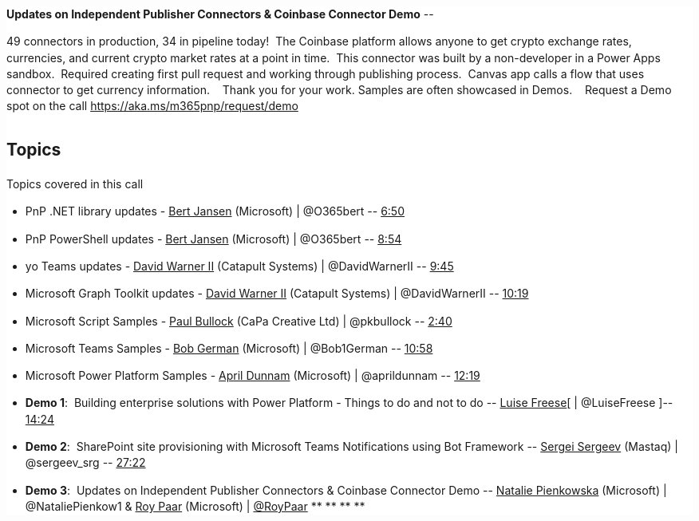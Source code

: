 **Updates on Independent Publisher Connectors & Coinbase Connector
Demo** --

49 connectors in production, 34 in pipeline today!  The Coinbase
platform allows anyone to get crypto exchange rates, currencies, and
current crypto market rates at a point in time.  This connector was
built by a non-developer in a Power Apps sandbox.  Required creating
first pull request and working through publishing process.  Canvas app
calls a flow that uses connector to get currency information.   
Thank you for your work. Samples are often showcased in Demos.   
Request a Demo spot on the call <https://aka.ms/m365pnp/request/demo>

## Topics

Topics covered in this call

-   PnP .NET library updates - [Bert
    Jansen](http://twitter.com/O365bert) (Microsoft) | @O365bert --
    [6:50](https://youtu.be/25L63KGPru0?t=410)

-   PnP PowerShell updates - [Bert Jansen](http://twitter.com/O365bert)
    (Microsoft) |
    @O365bert -- [8:54](https://youtu.be/25L63KGPru0?t=534)

-   yo Teams updates - [David Warner
    II](http://twitter.com/DavidWarnerII) (Catapult Systems) |
    @DavidWarnerII -- [9:45](https://youtu.be/25L63KGPru0?t=585)

-   Microsoft Graph Toolkit updates - [David Warner
    II](http://twitter.com/DavidWarnerII) (Catapult Systems) |
    @DavidWarnerII -- [10:19](https://youtu.be/25L63KGPru0?t=619)

-   Microsoft Script Samples - [Paul
    Bullock](http://twitter.com/pkbullock) (CaPa Creative Ltd) |
    @pkbullock -- [2:40](https://youtu.be/25L63KGPru0?t=160)

-   Microsoft Teams Samples - [Bob
    German](http://twitter.com/Bob1German) (Microsoft) |
    @Bob1German -- [10:58](https://youtu.be/25L63KGPru0?t=658)

-   Microsoft Power Platform Samples - [April
    Dunnam](http://twitter.com/aprildunnam) (Microsoft) | @aprildunnam
    -- [12:19](https://youtu.be/25L63KGPru0?t=739)

-   **Demo 1**:  Building enterprise solutions with Power Platform -
    Things to do and not to do -- [Luise
    Freese](http://twitter.com/LuiseFreese)[ |
    @LuiseFreese ]--
    [14:24](https://youtu.be/25L63KGPru0?t=864)

-   **Demo 2**:  SharePoint site provisioning with Microsoft Teams
    Notifications using Bot Framework -- [Sergei
    Sergeev](http://twitter.com/sergeev_srg) (Mastaq) |
    @sergeev_srg -- [27:22](https://youtu.be/25L63KGPru0?t=1642)

-   **Demo 3**:  Updates on Independent Publisher Connectors & Coinbase
    Connector Demo -- [Natalie
    Pienkowska](http://twitter.com/NataliePienkow1) (Microsoft) |
    @NataliePienkow1 & [Roy Paar](http://twitter.com/RoyPaar)
    (Microsoft) | [@RoyPaar](https://techcommunity.microsoft.com/t5/user/viewprofilepage/user-id/1268106)
    ** ** ** **
